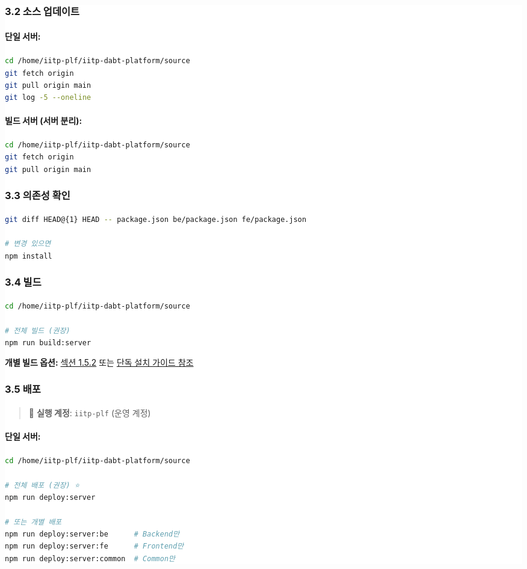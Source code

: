 ### 3.2 소스 업데이트

#### 단일 서버:
```bash
cd /home/iitp-plf/iitp-dabt-platform/source
git fetch origin
git pull origin main
git log -5 --oneline
```

#### 빌드 서버 (서버 분리):
```bash
cd /home/iitp-plf/iitp-dabt-platform/source
git fetch origin
git pull origin main
```

### 3.3 의존성 확인

```bash
git diff HEAD@{1} HEAD -- package.json be/package.json fe/package.json

# 변경 있으면
npm install
```

### 3.4 빌드

```bash
cd /home/iitp-plf/iitp-dabt-platform/source

# 전체 빌드 (권장)
npm run build:server
```

**개별 빌드 옵션:** [섹션 1.5.2](#152-개별-빌드-옵션) 또는 [단독 설치 가이드 참조](./README-SERVER-DEPLOYMENT.md#152-개별-빌드-옵션)

### 3.5 배포

> 👤 **실행 계정**: `iitp-plf` (운영 계정)

#### 단일 서버:
```bash
cd /home/iitp-plf/iitp-dabt-platform/source

# 전체 배포 (권장) ⭐
npm run deploy:server

# 또는 개별 배포
npm run deploy:server:be      # Backend만
npm run deploy:server:fe      # Frontend만
npm run deploy:server:common  # Common만
```
